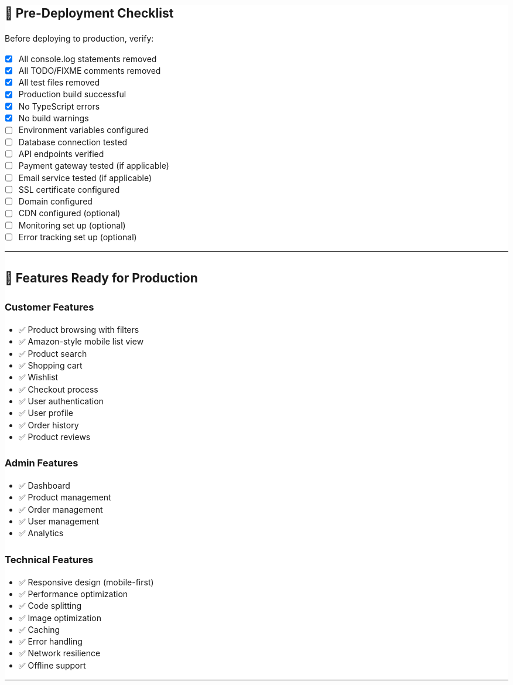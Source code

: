 
## 🧪 Pre-Deployment Checklist

Before deploying to production, verify:

- [x] All console.log statements removed
- [x] All TODO/FIXME comments removed
- [x] All test files removed
- [x] Production build successful
- [x] No TypeScript errors
- [x] No build warnings
- [ ] Environment variables configured
- [ ] Database connection tested
- [ ] API endpoints verified
- [ ] Payment gateway tested (if applicable)
- [ ] Email service tested (if applicable)
- [ ] SSL certificate configured
- [ ] Domain configured
- [ ] CDN configured (optional)
- [ ] Monitoring set up (optional)
- [ ] Error tracking set up (optional)

---

## 📱 Features Ready for Production

### Customer Features
- ✅ Product browsing with filters
- ✅ Amazon-style mobile list view
- ✅ Product search
- ✅ Shopping cart
- ✅ Wishlist
- ✅ Checkout process
- ✅ User authentication
- ✅ User profile
- ✅ Order history
- ✅ Product reviews

### Admin Features
- ✅ Dashboard
- ✅ Product management
- ✅ Order management
- ✅ User management
- ✅ Analytics

### Technical Features
- ✅ Responsive design (mobile-first)
- ✅ Performance optimization
- ✅ Code splitting
- ✅ Image optimization
- ✅ Caching
- ✅ Error handling
- ✅ Network resilience
- ✅ Offline support

---